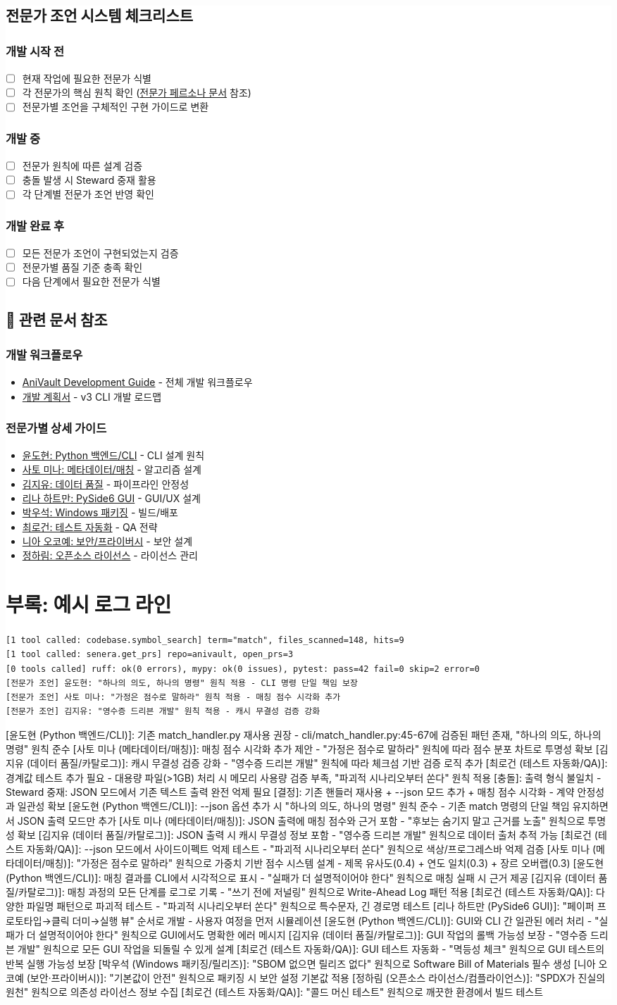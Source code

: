 ## 전문가 조언 시스템 체크리스트

### 개발 시작 전
- [ ] 현재 작업에 필요한 전문가 식별
- [ ] 각 전문가의 핵심 원칙 확인 ([전문가 페르소나 문서](.cursor/rules/personas/) 참조)
- [ ] 전문가별 조언을 구체적인 구현 가이드로 변환

### 개발 중
- [ ] 전문가 원칙에 따른 설계 검증
- [ ] 충돌 발생 시 Steward 중재 활용
- [ ] 각 단계별 전문가 조언 반영 확인

### 개발 완료 후
- [ ] 모든 전문가 조언이 구현되었는지 검증
- [ ] 전문가별 품질 기준 충족 확인
- [ ] 다음 단계에서 필요한 전문가 식별

## 📖 관련 문서 참조

### 개발 워크플로우
- [AniVault Development Guide](handbook/development_guide.md) - 전체 개발 워크플로우
- [개발 계획서](development-plan.md) - v3 CLI 개발 로드맵

### 전문가별 상세 가이드
- [윤도현: Python 백엔드/CLI](.cursor/rules/personas/01_python_backend_cli_yoon.mdc) - CLI 설계 원칙
- [사토 미나: 메타데이터/매칭](.cursor/rules/personas/02_metadata_matching_sato.mdc) - 알고리즘 설계
- [김지유: 데이터 품질](.cursor/rules/personas/03_data_quality_catalog_kim.mdc) - 파이프라인 안정성
- [리나 하트만: PySide6 GUI](.cursor/rules/personas/04_pyside6_gui_hartman.mdc) - GUI/UX 설계
- [박우석: Windows 패키징](.cursor/rules/personas/05_windows_packaging_park.mdc) - 빌드/배포
- [최로건: 테스트 자동화](.cursor/rules/personas/06_testing_qa_choi.mdc) - QA 전략
- [니아 오코예: 보안/프라이버시](.cursor/rules/personas/07_security_privacy_okoye.mdc) - 보안 설계
- [정하림: 오픈소스 라이선스](.cursor/rules/personas/08_opensource_compliance_jung.mdc) - 라이선스 관리

# 부록: 예시 로그 라인

```
[1 tool called: codebase.symbol_search] term="match", files_scanned=148, hits=9
[1 tool called: senera.get_prs] repo=anivault, open_prs=3
[0 tools called] ruff: ok(0 errors), mypy: ok(0 issues), pytest: pass=42 fail=0 skip=2 error=0
[전문가 조언] 윤도현: "하나의 의도, 하나의 명령" 원칙 적용 - CLI 명령 단일 책임 보장
[전문가 조언] 사토 미나: "가정은 점수로 말하라" 원칙 적용 - 매칭 점수 시각화 추가
[전문가 조언] 김지유: "영수증 드리븐 개발" 원칙 적용 - 캐시 무결성 검증 강화
```


[윤도현 (Python 백엔드/CLI)]: 기존 match_handler.py 재사용 권장 - cli/match_handler.py:45-67에 검증된 패턴 존재, "하나의 의도, 하나의 명령" 원칙 준수
[사토 미나 (메타데이터/매칭)]: 매칭 점수 시각화 추가 제안 - "가정은 점수로 말하라" 원칙에 따라 점수 분포 차트로 투명성 확보
[김지유 (데이터 품질/카탈로그)]: 캐시 무결성 검증 강화 - "영수증 드리븐 개발" 원칙에 따라 체크섬 기반 검증 로직 추가
[최로건 (테스트 자동화/QA)]: 경계값 테스트 추가 필요 - 대용량 파일(>1GB) 처리 시 메모리 사용량 검증 부족, "파괴적 시나리오부터 쏜다" 원칙 적용
[충돌]: 출력 형식 불일치 - Steward 중재: JSON 모드에서 기존 텍스트 출력 완전 억제 필요
[결정]: 기존 핸들러 재사용 + --json 모드 추가 + 매칭 점수 시각화 - 계약 안정성과 일관성 확보
[윤도현 (Python 백엔드/CLI)]: --json 옵션 추가 시 "하나의 의도, 하나의 명령" 원칙 준수 - 기존 match 명령의 단일 책임 유지하면서 JSON 출력 모드만 추가
[사토 미나 (메타데이터/매칭)]: JSON 출력에 매칭 점수와 근거 포함 - "후보는 숨기지 말고 근거를 노출" 원칙으로 투명성 확보
[김지유 (데이터 품질/카탈로그)]: JSON 출력 시 캐시 무결성 정보 포함 - "영수증 드리븐 개발" 원칙으로 데이터 출처 추적 가능
[최로건 (테스트 자동화/QA)]: --json 모드에서 사이드이펙트 억제 테스트 - "파괴적 시나리오부터 쏜다" 원칙으로 색상/프로그레스바 억제 검증
[사토 미나 (메타데이터/매칭)]: "가정은 점수로 말하라" 원칙으로 가중치 기반 점수 시스템 설계 - 제목 유사도(0.4) + 연도 일치(0.3) + 장르 오버랩(0.3)
[윤도현 (Python 백엔드/CLI)]: 매칭 결과를 CLI에서 시각적으로 표시 - "실패가 더 설명적이어야 한다" 원칙으로 매칭 실패 시 근거 제공
[김지유 (데이터 품질/카탈로그)]: 매칭 과정의 모든 단계를 로그로 기록 - "쓰기 전에 저널링" 원칙으로 Write-Ahead Log 패턴 적용
[최로건 (테스트 자동화/QA)]: 다양한 파일명 패턴으로 파괴적 테스트 - "파괴적 시나리오부터 쏜다" 원칙으로 특수문자, 긴 경로명 테스트
[리나 하트만 (PySide6 GUI)]: "페이퍼 프로토타입→클릭 더미→실행 뷰" 순서로 개발 - 사용자 여정을 먼저 시뮬레이션
[윤도현 (Python 백엔드/CLI)]: GUI와 CLI 간 일관된 에러 처리 - "실패가 더 설명적이어야 한다" 원칙으로 GUI에서도 명확한 에러 메시지
[김지유 (데이터 품질/카탈로그)]: GUI 작업의 롤백 가능성 보장 - "영수증 드리븐 개발" 원칙으로 모든 GUI 작업을 되돌릴 수 있게 설계
[최로건 (테스트 자동화/QA)]: GUI 테스트 자동화 - "멱등성 체크" 원칙으로 GUI 테스트의 반복 실행 가능성 보장
[박우석 (Windows 패키징/릴리즈)]: "SBOM 없으면 릴리즈 없다" 원칙으로 Software Bill of Materials 필수 생성
[니아 오코예 (보안·프라이버시)]: "기본값이 안전" 원칙으로 패키징 시 보안 설정 기본값 적용
[정하림 (오픈소스 라이선스/컴플라이언스)]: "SPDX가 진실의 원천" 원칙으로 의존성 라이선스 정보 수집
[최로건 (테스트 자동화/QA)]: "콜드 머신 테스트" 원칙으로 깨끗한 환경에서 빌드 테스트
